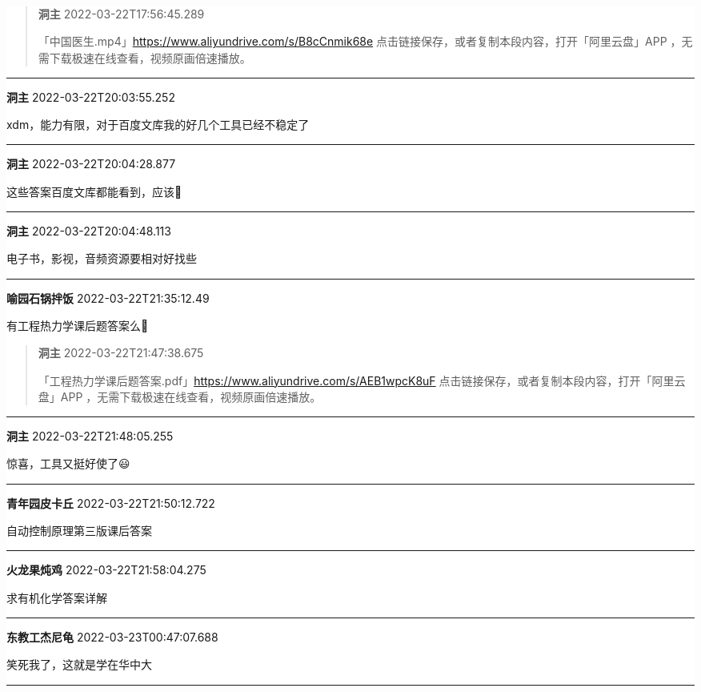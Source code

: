 
> **洞主** 2022-03-22T17:56:45.289
> 
> 「中国医生.mp4」https://www.aliyundrive.com/s/B8cCnmik68e
点击链接保存，或者复制本段内容，打开「阿里云盘」APP ，无需下载极速在线查看，视频原画倍速播放。


---

**洞主** 2022-03-22T20:03:55.252

xdm，能力有限，对于百度文库我的好几个工具已经不稳定了

---

**洞主** 2022-03-22T20:04:28.877

这些答案百度文库都能看到，应该🙏

---

**洞主** 2022-03-22T20:04:48.113

电子书，影视，音频资源要相对好找些

---

**喻园石锅拌饭** 2022-03-22T21:35:12.49

有工程热力学课后题答案么🥺

> **洞主** 2022-03-22T21:47:38.675
> 
> 「工程热力学课后题答案.pdf」https://www.aliyundrive.com/s/AEB1wpcK8uF
点击链接保存，或者复制本段内容，打开「阿里云盘」APP ，无需下载极速在线查看，视频原画倍速播放。


---

**洞主** 2022-03-22T21:48:05.255

惊喜，工具又挺好使了😃

---

**青年园皮卡丘** 2022-03-22T21:50:12.722

自动控制原理第三版课后答案

---

**火龙果炖鸡** 2022-03-22T21:58:04.275

求有机化学答案详解

---

**东教工杰尼龟** 2022-03-23T00:47:07.688

笑死我了，这就是学在华中大

---
